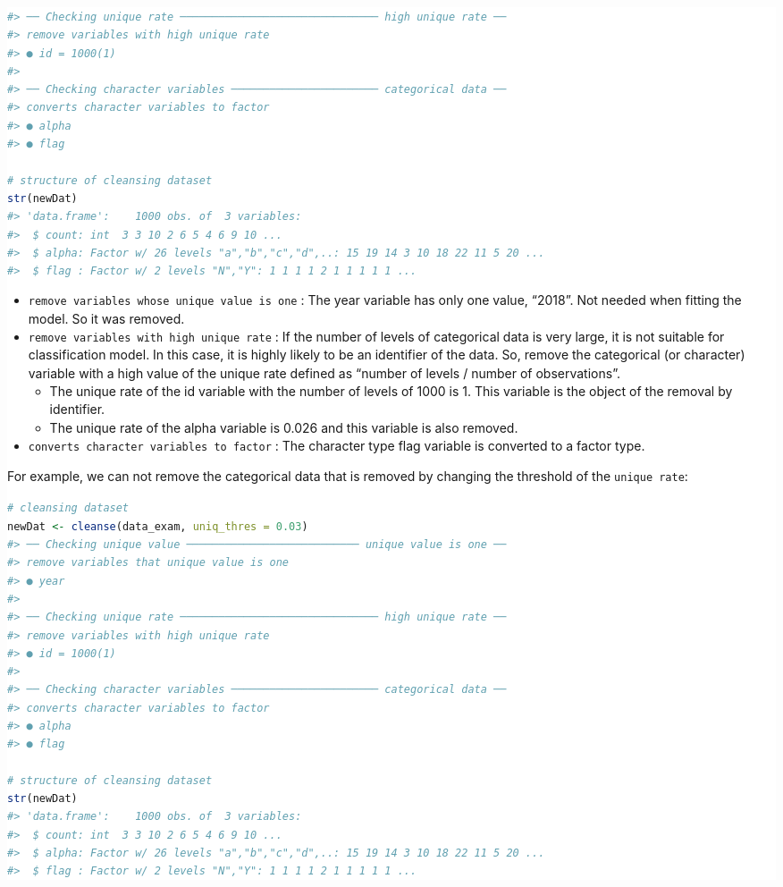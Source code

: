 ``` r
#> ── Checking unique rate ─────────────────────────────── high unique rate ──
#> remove variables with high unique rate
#> ● id = 1000(1)
#> 
#> ── Checking character variables ─────────────────────── categorical data ──
#> converts character variables to factor
#> ● alpha
#> ● flag

# structure of cleansing dataset
str(newDat)
#> 'data.frame':    1000 obs. of  3 variables:
#>  $ count: int  3 3 10 2 6 5 4 6 9 10 ...
#>  $ alpha: Factor w/ 26 levels "a","b","c","d",..: 15 19 14 3 10 18 22 11 5 20 ...
#>  $ flag : Factor w/ 2 levels "N","Y": 1 1 1 1 2 1 1 1 1 1 ...
```

-   `remove variables whose unique value is one` : The year variable has
    only one value, “2018”. Not needed when fitting the model. So it was
    removed.
-   `remove variables with high unique rate` : If the number of levels
    of categorical data is very large, it is not suitable for
    classification model. In this case, it is highly likely to be an
    identifier of the data. So, remove the categorical (or character)
    variable with a high value of the unique rate defined as “number of
    levels / number of observations”.
    -   The unique rate of the id variable with the number of levels of
        1000 is 1. This variable is the object of the removal by
        identifier.
    -   The unique rate of the alpha variable is 0.026 and this variable
        is also removed.
-   `converts character variables to factor` : The character type flag
    variable is converted to a factor type.

For example, we can not remove the categorical data that is removed by
changing the threshold of the `unique rate`:

``` r
# cleansing dataset
newDat <- cleanse(data_exam, uniq_thres = 0.03)
#> ── Checking unique value ─────────────────────────── unique value is one ──
#> remove variables that unique value is one
#> ● year
#> 
#> ── Checking unique rate ─────────────────────────────── high unique rate ──
#> remove variables with high unique rate
#> ● id = 1000(1)
#> 
#> ── Checking character variables ─────────────────────── categorical data ──
#> converts character variables to factor
#> ● alpha
#> ● flag

# structure of cleansing dataset
str(newDat)
#> 'data.frame':    1000 obs. of  3 variables:
#>  $ count: int  3 3 10 2 6 5 4 6 9 10 ...
#>  $ alpha: Factor w/ 26 levels "a","b","c","d",..: 15 19 14 3 10 18 22 11 5 20 ...
#>  $ flag : Factor w/ 2 levels "N","Y": 1 1 1 1 2 1 1 1 1 1 ...
```

